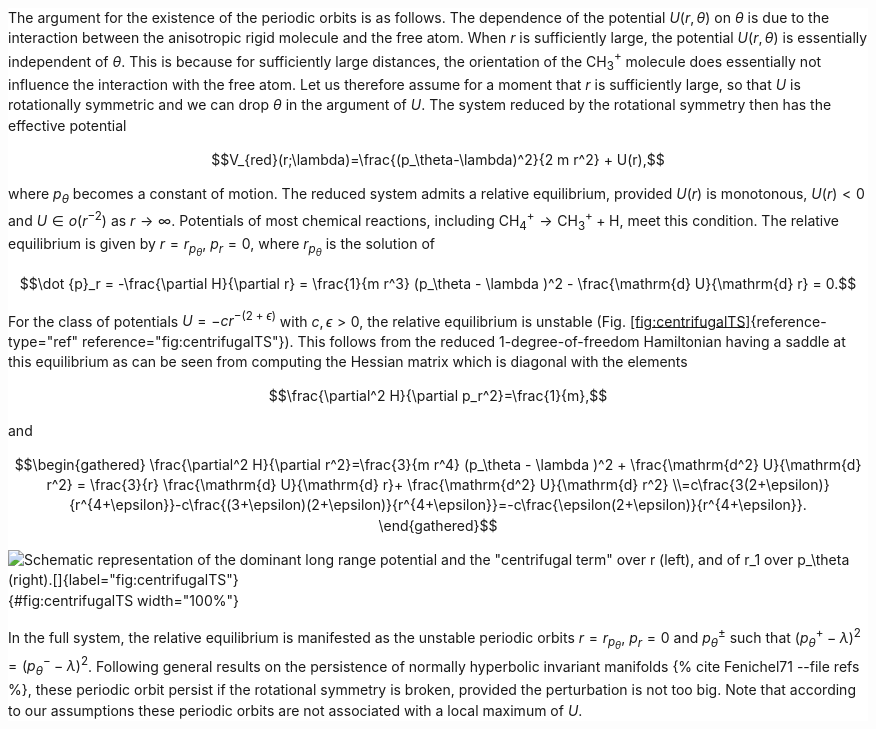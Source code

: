 The argument for the existence of the periodic orbits is as follows. The
dependence of the potential $U(r,\theta)$ on $\theta$ is due to the
interaction between the anisotropic rigid molecule and the free atom.
When $r$ is sufficiently large, the potential $U(r,\theta)$ is
essentially independent of $\theta$. This is because for sufficiently
large distances, the orientation of the CH$_3^+$ molecule does
essentially not influence the interaction with the free atom. Let us
therefore assume for a moment that $r$ is sufficiently large, so that
$U$ is rotationally symmetric and we can drop $\theta$ in the argument
of $U$. The system reduced by the rotational symmetry then has the
effective potential

$$V_{red}(r;\lambda)=\frac{(p_\theta-\lambda)^2}{2 m r^2} + U(r),$$

where $p_\theta$ becomes a constant of motion. The reduced system admits
a relative equilibrium, provided $U(r)$ is monotonous, $U(r)<0$ and
$U\in o(r^{-2})$ as $r\rightarrow\infty$. Potentials of most chemical
reactions, including
$\text{CH}_4^+ \rightarrow \text{CH}_3^+ + \text{H}$, meet this
condition. The relative equilibrium is given by $r=r_{p_\theta}$,
$p_r=0$, where $r_{p_\theta}$ is the solution of

$$\dot {p}_r = -\frac{\partial H}{\partial r} = \frac{1}{m r^3} (p_\theta - \lambda )^2 - \frac{\mathrm{d} U}{\mathrm{d} r} = 0.$$

For the class of potentials $U= -c r^{-(2+\epsilon)}$ with
$c,\epsilon>0$, the relative equilibrium is unstable (Fig.
[\[fig:centrifugalTS\]](#fig:centrifugalTS){reference-type="ref"
reference="fig:centrifugalTS"}). This follows from the reduced
$1$-degree-of-freedom Hamiltonian having a saddle at this equilibrium as
can be seen from computing the Hessian matrix which is diagonal with the
elements 

$$\frac{\partial^2 H}{\partial p_r^2}=\frac{1}{m},$$ 

and

$$\begin{gathered}
   \frac{\partial^2 H}{\partial r^2}=\frac{3}{m r^4} (p_\theta - \lambda )^2 + \frac{\mathrm{d^2} U}{\mathrm{d} r^2} = \frac{3}{r} \frac{\mathrm{d} U}{\mathrm{d} r}+ \frac{\mathrm{d^2} U}{\mathrm{d} r^2}
   \\=c\frac{3(2+\epsilon)}{r^{4+\epsilon}}-c\frac{(3+\epsilon)(2+\epsilon)}{r^{4+\epsilon}}=-c\frac{\epsilon(2+\epsilon)}{r^{4+\epsilon}}.
  \end{gathered}$$


![Schematic representation of the dominant long range potential and the
"centrifugal term" over $r$ (left), and of $r_1$ over $p_\theta$
(right).[]{label="fig:centrifugalTS"}](figures/longrangepot.png){#fig:centrifugalTS
width="100%"}

In the full system, the relative equilibrium is manifested as the
unstable periodic orbits $r=r_{p_\theta}$, $p_r=0$ and $p^\pm_\theta$
such that $(p^+_\theta - \lambda )^2=(p^-_\theta - \lambda )^2$.
Following general results on the persistence of normally hyperbolic
invariant manifolds {% cite Fenichel71 --file refs %}, these periodic orbit persist if the
rotational symmetry is broken, provided the perturbation is not too big.
Note that according to our assumptions these periodic orbits are not
associated with a local maximum of $U$.

